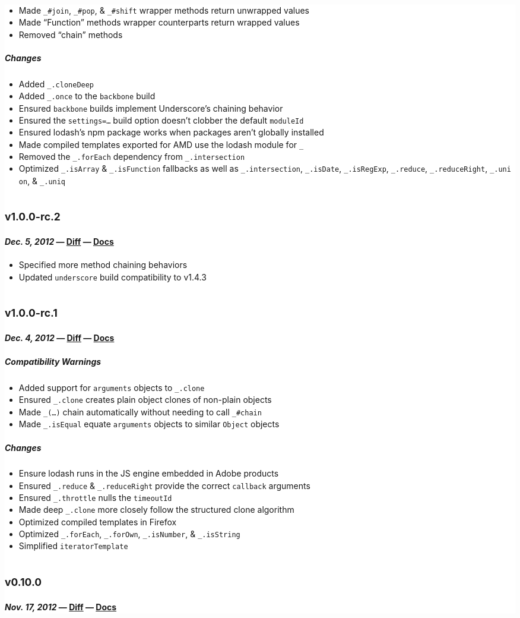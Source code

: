  * Made `_#join`, `_#pop`, & `_#shift` wrapper methods return unwrapped values
 * Made “Function” methods wrapper counterparts return wrapped values
 * Removed “chain” methods

##### Changes

 * Added `_.cloneDeep`
 * Added `_.once` to the `backbone` build
 * Ensured `backbone` builds implement Underscore’s chaining behavior
 * Ensured the `settings=…` build option doesn’t clobber the default `moduleId`
 * Ensured lodash’s npm package works when packages aren’t globally installed
 * Made compiled templates exported for AMD use the lodash module for `_`
 * Removed the `_.forEach` dependency from `_.intersection`
 * Optimized `_.isArray` & `_.isFunction` fallbacks as well as `_.intersection`,
   `_.isDate`, `_.isRegExp`, `_.reduce`, `_.reduceRight`, `_.union`, & `_.uniq`

## <sub>v1.0.0-rc.2</sub>
#### _Dec. 5, 2012_ — [Diff](https://github.com/lodash/lodash/compare/1.0.0-rc.1...1.0.0-rc.2) — [Docs](https://github.com/lodash/lodash/blob/1.0.0-rc.2/doc/README.md)

 * Specified more method chaining behaviors
 * Updated `underscore` build compatibility to v1.4.3

## <sub>v1.0.0-rc.1</sub>
#### _Dec. 4, 2012_ — [Diff](https://github.com/lodash/lodash/compare/0.10.0...1.0.0-rc.1) — [Docs](https://github.com/lodash/lodash/blob/1.0.0-rc.1/doc/README.md)

##### Compatibility Warnings

 * Added support for `arguments` objects to `_.clone`
 * Ensured `_.clone` creates plain object clones of non-plain objects
 * Made `_(…)` chain automatically without needing to call `_#chain`
 * Made `_.isEqual` equate `arguments` objects to similar `Object` objects

##### Changes

 * Ensure lodash runs in the JS engine embedded in Adobe products
 * Ensured `_.reduce` & `_.reduceRight` provide the correct `callback` arguments
 * Ensured `_.throttle` nulls the `timeoutId`
 * Made deep `_.clone` more closely follow the structured clone algorithm
 * Optimized compiled templates in Firefox
 * Optimized `_.forEach`, `_.forOwn`, `_.isNumber`, & `_.isString`
 * Simplified `iteratorTemplate`

## <sub>v0.10.0</sub>
#### _Nov. 17, 2012_ — [Diff](https://github.com/lodash/lodash/compare/1.0.0-rc.1...0.10.0) — [Docs](https://github.com/lodash/lodash/blob/0.10.0/doc/README.md)
